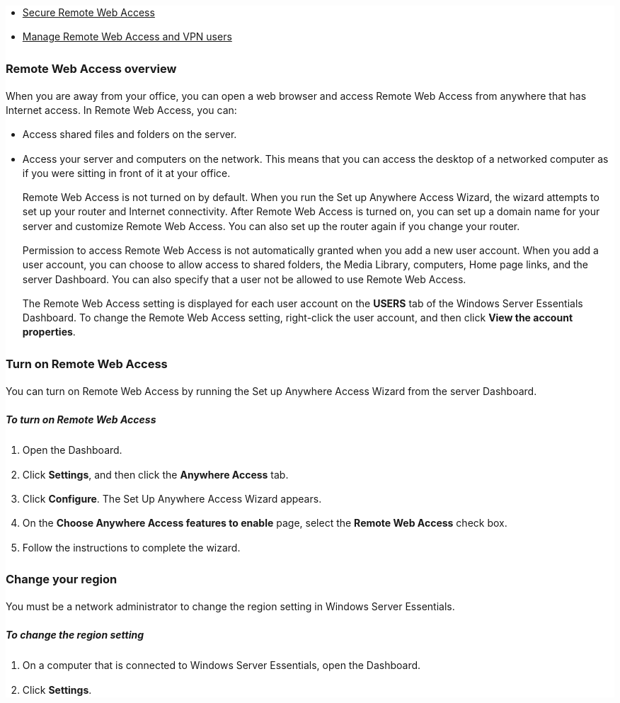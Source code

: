 -   [Secure Remote Web Access](Manage-Remote-Web-Access-in-Windows-Server-Essentials.md#BKMK_SecureRWA)

-   [Manage Remote Web Access and VPN users](Manage-Remote-Web-Access-in-Windows-Server-Essentials.md#BKMK_ManageRWAVPN)

###  <a name="BKMK_Overview"></a> Remote Web Access overview
 When you are away from your office, you can open a web browser and access  Remote Web Access from anywhere that has Internet access. In  Remote Web Access, you can:

- Access shared files and folders on the server.

- Access your server and computers on the network. This means that you can access the desktop of a networked computer as if you were sitting in front of it at your office.

  Remote Web Access is not turned on by default. When you run the Set up Anywhere Access Wizard, the wizard attempts to set up your router and Internet connectivity. After  Remote Web Access is turned on, you can set up a domain name for your server and customize  Remote Web Access. You can also set up the router again if you change your router.

  Permission to access  Remote Web Access is not automatically granted when you add a new user account. When you add a user account, you can choose to allow access to shared folders, the Media Library, computers, Home page links, and the server Dashboard. You can also specify that a user not be allowed to use  Remote Web Access.

  The  Remote Web Access setting is displayed for each user account on the **USERS** tab of the Windows Server Essentials Dashboard. To change the  Remote Web Access setting, right-click the user account, and then click **View the account properties**.

###  <a name="BKMK_TurnOnRWA"></a> Turn on Remote Web Access
 You can turn on Remote Web Access by running the Set up Anywhere Access Wizard from the server Dashboard.

##### To turn on Remote Web Access

1.  Open the Dashboard.

2.  Click **Settings**, and then click the **Anywhere Access** tab.

3.  Click **Configure**. The Set Up Anywhere Access Wizard appears.

4.  On the **Choose Anywhere Access features to enable** page, select the **Remote Web Access** check box.

5.  Follow the instructions to complete the wizard.

###  <a name="BKMK_Region"></a> Change your region
 You must be a network administrator to change the region setting in Windows Server Essentials.

##### To change the region setting

1.  On a computer that is connected to Windows Server Essentials, open the Dashboard.

2.  Click **Settings**.
